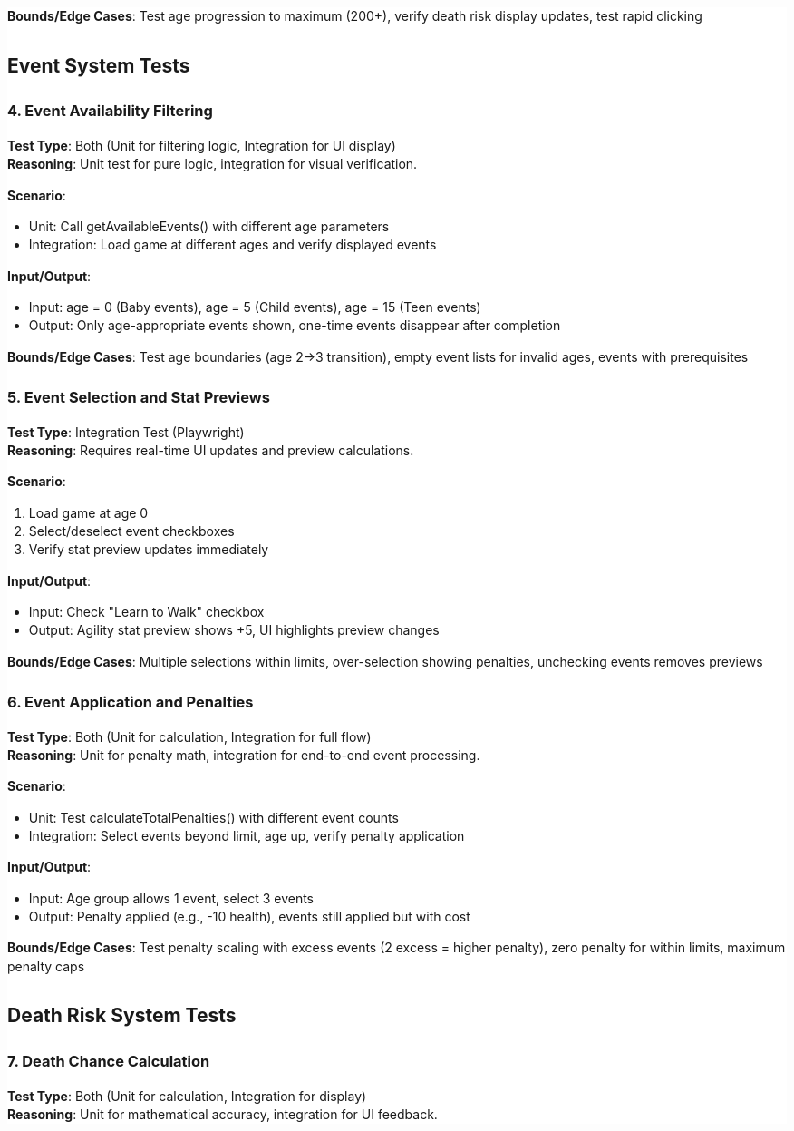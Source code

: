 **Bounds/Edge Cases**: Test age progression to maximum (200+), verify death risk display updates, test rapid clicking

## Event System Tests

### 4. Event Availability Filtering
**Test Type**: Both (Unit for filtering logic, Integration for UI display)  
**Reasoning**: Unit test for pure logic, integration for visual verification.

**Scenario**:
- Unit: Call getAvailableEvents() with different age parameters
- Integration: Load game at different ages and verify displayed events

**Input/Output**:
- Input: age = 0 (Baby events), age = 5 (Child events), age = 15 (Teen events)
- Output: Only age-appropriate events shown, one-time events disappear after completion

**Bounds/Edge Cases**: Test age boundaries (age 2→3 transition), empty event lists for invalid ages, events with prerequisites

### 5. Event Selection and Stat Previews
**Test Type**: Integration Test (Playwright)  
**Reasoning**: Requires real-time UI updates and preview calculations.

**Scenario**:
1. Load game at age 0
2. Select/deselect event checkboxes
3. Verify stat preview updates immediately

**Input/Output**:
- Input: Check "Learn to Walk" checkbox
- Output: Agility stat preview shows +5, UI highlights preview changes

**Bounds/Edge Cases**: Multiple selections within limits, over-selection showing penalties, unchecking events removes previews

### 6. Event Application and Penalties
**Test Type**: Both (Unit for calculation, Integration for full flow)  
**Reasoning**: Unit for penalty math, integration for end-to-end event processing.

**Scenario**:
- Unit: Test calculateTotalPenalties() with different event counts
- Integration: Select events beyond limit, age up, verify penalty application

**Input/Output**:
- Input: Age group allows 1 event, select 3 events
- Output: Penalty applied (e.g., -10 health), events still applied but with cost

**Bounds/Edge Cases**: Test penalty scaling with excess events (2 excess = higher penalty), zero penalty for within limits, maximum penalty caps

## Death Risk System Tests

### 7. Death Chance Calculation
**Test Type**: Both (Unit for calculation, Integration for display)  
**Reasoning**: Unit for mathematical accuracy, integration for UI feedback.
